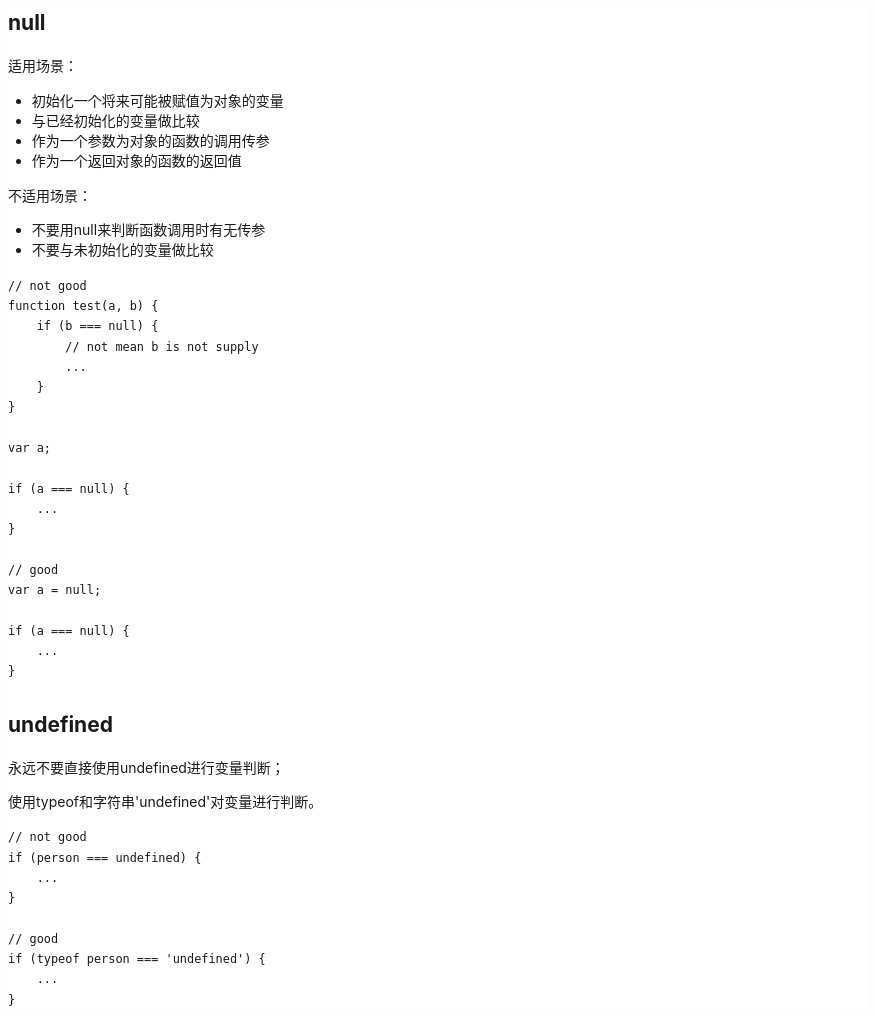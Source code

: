 ## null

适用场景：

*   初始化一个将来可能被赋值为对象的变量
*   与已经初始化的变量做比较
*   作为一个参数为对象的函数的调用传参
*   作为一个返回对象的函数的返回值

不适用场景：

*   不要用null来判断函数调用时有无传参
*   不要与未初始化的变量做比较

~~~
// not good
function test(a, b) {
    if (b === null) {
        // not mean b is not supply
        ...
    }
}

var a;

if (a === null) {
    ...
}

// good
var a = null;

if (a === null) {
    ...
}
~~~

## undefined

永远不要直接使用undefined进行变量判断；

使用typeof和字符串'undefined'对变量进行判断。


~~~
// not good
if (person === undefined) {
    ...
}

// good
if (typeof person === 'undefined') {
    ...
}
~~~
